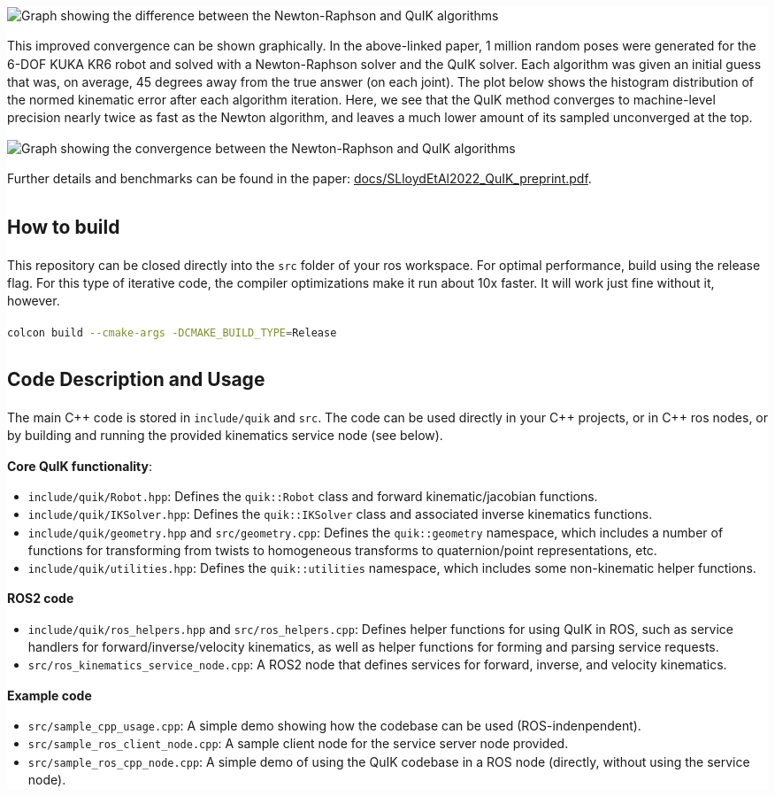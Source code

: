 ![Graph showing the difference between the Newton-Raphson and QuIK algorithms](docs/nr_v_quik.png)

This improved convergence can be shown graphically. In the above-linked paper, 1 million random poses were generated for the 6-DOF KUKA KR6 robot and solved with a Newton-Raphson solver and the QuIK solver. Each algorithm was given an initial guess that was, on average, 45 degrees away from the true answer (on each joint).
The plot below shows the histogram distribution of the normed kinematic error after each algorithm iteration. Here, we see that the QuIK method converges to machine-level precision nearly twice as fast as the Newton algorithm, and leaves a much lower amount of its sampled unconverged at the top.

![Graph showing the convergence between the Newton-Raphson and QuIK algorithms](docs/convergence.png)

Further details and benchmarks can be found in the paper: [docs/SLloydEtAl2022_QuIK_preprint.pdf](docs/SLloydEtAl2022_QuIK_preprint.pdf).

## How to build

This repository can be closed directly into the `src` folder of your ros workspace. For optimal performance, build using the release flag. For this type of iterative code, the compiler optimizations make it run about 10x faster. It will work just fine without it, however.
```bash
colcon build --cmake-args -DCMAKE_BUILD_TYPE=Release
```

## Code Description and Usage

The main C++ code is stored in `include/quik` and `src`. The code can be used directly in your C++ projects, or in C++ ros nodes, or by building and running the provided kinematics service node (see below).

**Core QuIK functionality**:
 - `include/quik/Robot.hpp`: Defines the `quik::Robot` class and forward kinematic/jacobian functions.
 - `include/quik/IKSolver.hpp`: Defines the `quik::IKSolver` class and associated inverse kinematics functions.
 - `include/quik/geometry.hpp` and `src/geometry.cpp`: Defines the `quik::geometry` namespace, which includes a number of functions for transforming from twists to homogeneous transforms to quaternion/point representations, etc.
 - `include/quik/utilities.hpp`: Defines the `quik::utilities` namespace, which includes some non-kinematic helper functions.

**ROS2 code**
 - `include/quik/ros_helpers.hpp` and `src/ros_helpers.cpp`: Defines helper functions for using QuIK in ROS, such as service handlers for forward/inverse/velocity kinematics, as well as helper functions for forming and parsing service requests.
 - `src/ros_kinematics_service_node.cpp`: A ROS2 node that defines services for forward, inverse, and velocity kinematics.

**Example code**
 - `src/sample_cpp_usage.cpp`: A simple demo showing how the codebase can be used (ROS-indenpendent).
 - `src/sample_ros_client_node.cpp`: A sample client node for the service server node provided.
 - `src/sample_ros_cpp_node.cpp`: A simple demo of using the QuIK codebase in a ROS node (directly, without using the service node).
